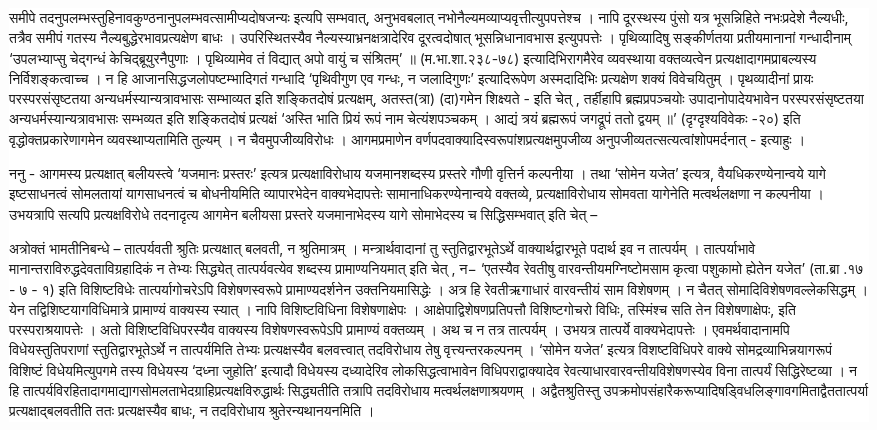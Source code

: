 समीपे तदनुपलम्भस्तुहिनावकुण्ठनानुपलम्भवत्सामीप्यदोषजन्यः इत्यपि
सम्भवात्, अनुभवबलात् नभोनैल्यमव्याप्यवृत्तीत्युपपत्तेश्च । नापि
दूरस्थस्य पुंसो यत्र भूसन्निहिते नभःप्रदेशे नैल्यधीः, तत्रैव समीपं
गतस्य नैल्यबुद्धेरभावप्रत्यक्षेण बाधः । उपरिस्थितस्यैव
नैल्यस्याभ्रनक्षत्रादेरिव
दूरत्वदोषात् भूसन्निधानावभास इत्युपपत्तेः ।
पृथिव्यादिषु सङ्कीर्णतया प्रतीयमानानां गन्धादीनाम्
‘उपलभ्याप्सु चेद्गन्धं केचिद्ब्रूयुरनैपुणाः ।
पृथिव्यामेव तं विद्यात् अपो वायुं च संश्रितम्’ ॥
(म.भा.शा.२३८-७८) इत्यादिभिरागमैरेव व्यवस्थाया वक्तव्यत्वेन
प्रत्यक्षादागमप्राबल्यस्य निर्विशङ्कत्वाच्च । न
हि आजानसिद्धजलोपष्टम्भादिगतं गन्धादि ‘पृथिवीगुण एव गन्धः, न जलादिगुणः’
इत्यादिरूपेण अस्मदादिभिः प्रत्यक्षेण शक्यं विवेचयितुम् । पृथव्यादीनां
प्रायः परस्परसंसृष्टतया अन्यधर्मस्यान्यत्रावभासः सम्भाव्यत इति
शङ्कितदोषं प्रत्यक्षम्, अतस्त(त्रा) (दा)गमेन शिक्ष्यते - इति
चेत् , तर्हीहापि ब्रह्मप्रपञ्चयोः उपादानोपादेयभावेन
परस्परसंसृष्टतया अन्यधर्मस्यान्यत्रावभासः
सम्भव्यत इति शङ्कितदोषं प्रत्यक्षं ‘अस्ति भाति प्रियं रूपं नाम
चेत्यंशपञ्चकम् । आद्यं त्रयं ब्रह्मरूपं जगद्रूपं ततो द्वयम् ॥’
(दृग्दृश्यविवेकः -२०) इति वृद्धोक्तप्रकारेणागमेन
व्यवस्थाप्यतामिति तुल्यम् । न चैवमुपजीव्यविरोधः ।
आगमप्रमाणेन
वर्णपदवाक्यादिस्वरूपांशप्रत्यक्षमुपजीव्य
अनुपजीव्यतत्सत्यत्वांशोपमर्दनात् - इत्याहुः ।

ननु - आगमस्य प्रत्यक्षात् बलीयस्त्वे ‘यजमानः प्रस्तरः’ इत्यत्र
प्रत्यक्षाविरोधाय यजमानशब्दस्य प्रस्तरे गौणी
वृत्तिर्न कल्पनीया । तथा ‘सोमेन यजेत’ इत्यत्र,
वैयधिकरण्येनान्वये यागे इष्टसाधनत्वं सोमलतायां
यागसाधनत्वं च बोधनीयमिति व्यापारभेदेन वाक्यभेदापत्तेः
सामानाधिकरण्येनान्वये वक्तव्ये, प्रत्यक्षाविरोधाय सोमवता
यागेनेति मत्वर्थलक्षणा न कल्पनीया । उभयत्रापि सत्यपि प्रत्यक्षविरोधे
तदनादृत्य आगमेन बलीयसा प्रस्तरे यजमानाभेदस्य यागे सोमाभेदस्य च
सिद्धिसम्भवात् इति चेत् –

अत्रोक्तं भामतीनिबन्धे – तात्पर्यवती श्रुतिः प्रत्यक्षात् बलवती, न
श्रुतिमात्रम् । मन्त्रार्थवादानां तु स्तुतिद्वारभूतेऽर्थे
वाक्यार्थद्वारभूते पदार्थ इव न तात्पर्यम् । तात्पर्याभावे
मानान्तराविरुद्धदेवताविग्रहादिकं न तेभ्यः सिद्ध्येत्
तात्पर्यवत्येव शब्दस्य प्रामाण्यनियमात् इति चेत् , न− ‘एतस्यैव
रेवतीषु वारवन्तीयमग्निष्टोमसाम कृत्वा पशुकामो ह्येतेन यजेत’
(ता.ब्रा .१७ - ७ - १) इति विशिष्टविधेः तात्पर्यागोचरेऽपि विशेषणस्वरूपे
प्रामाण्यदर्शनेन उक्तनियमासिद्धेः । अत्र हि रेवतीऋगाधारं वारवन्तीयं
साम विशेषणम् । न चैतत् सोमादिविशेषणवल्लेकसिद्धम् । येन
तद्विशिष्टयागविधिमात्रे प्रामाण्यं
वाक्यस्य स्यात् । नापि विशिष्टविधिना विशेषणाक्षेपः ।
आक्षेपाद्विशेषणप्रतिपत्तौ विशिष्टगोचरो विधिः, तस्मिंश्च
सति तेन विशेषणाक्षेपः, इति परस्पराश्रयापत्तेः । अतो विशिष्टविधिपरस्यैव
वाक्यस्य विशेषणस्वरूपेऽपि प्रामाण्यं वक्तव्यम् । अथ च न तत्र
तात्पर्यम् । उभयत्र तात्पर्ये वाक्यभेदापत्तेः ।
एवमर्थवादानामपि विधेयस्तुतिपराणां स्तुतिद्वारभूतेऽर्थे न
तात्पर्यमिति तेभ्यः प्रत्यक्षस्यैव बलवत्त्वात्
तदविरोधाय तेषु वृत्त्यन्तरकल्पनम् । ‘सोमेन यजेत’ इत्यत्र
विशष्टविधिपरे वाक्ये सोमद्रव्याभिन्नयागरूपं
विशिष्टं विधेयमित्युपगमे तस्य विधेयस्य ‘दध्ना जुहोति’ इत्यादौ
विधेयस्य दध्यादेरिव लोकसिद्धत्वाभावेन विधिपराद्वाक्यादेव
रेवत्याधारवारवन्तीयविशेषणस्येव विना
तात्पर्यं सिद्धिरेष्टव्या । न हि
तात्पर्यविरहितादागमाद्यागसोमलताभेदग्राहिप्रत्यक्षविरुद्धार्थः
सिद्ध्यतीति तत्रापि तदविरोधाय मत्वर्थलक्षणाश्रयणम् । अद्वैतश्रुतिस्तु
उपक्रमोपसंहारैकरूप्यादिषड्विधलिङ्गावगमिताद्वैततात्पर्या
प्रत्यक्षाद्बलवतीति ततः प्रत्यक्षस्यैव बाधः, न
तदविरोधाय श्रुतेरन्यथानयनमिति ।
